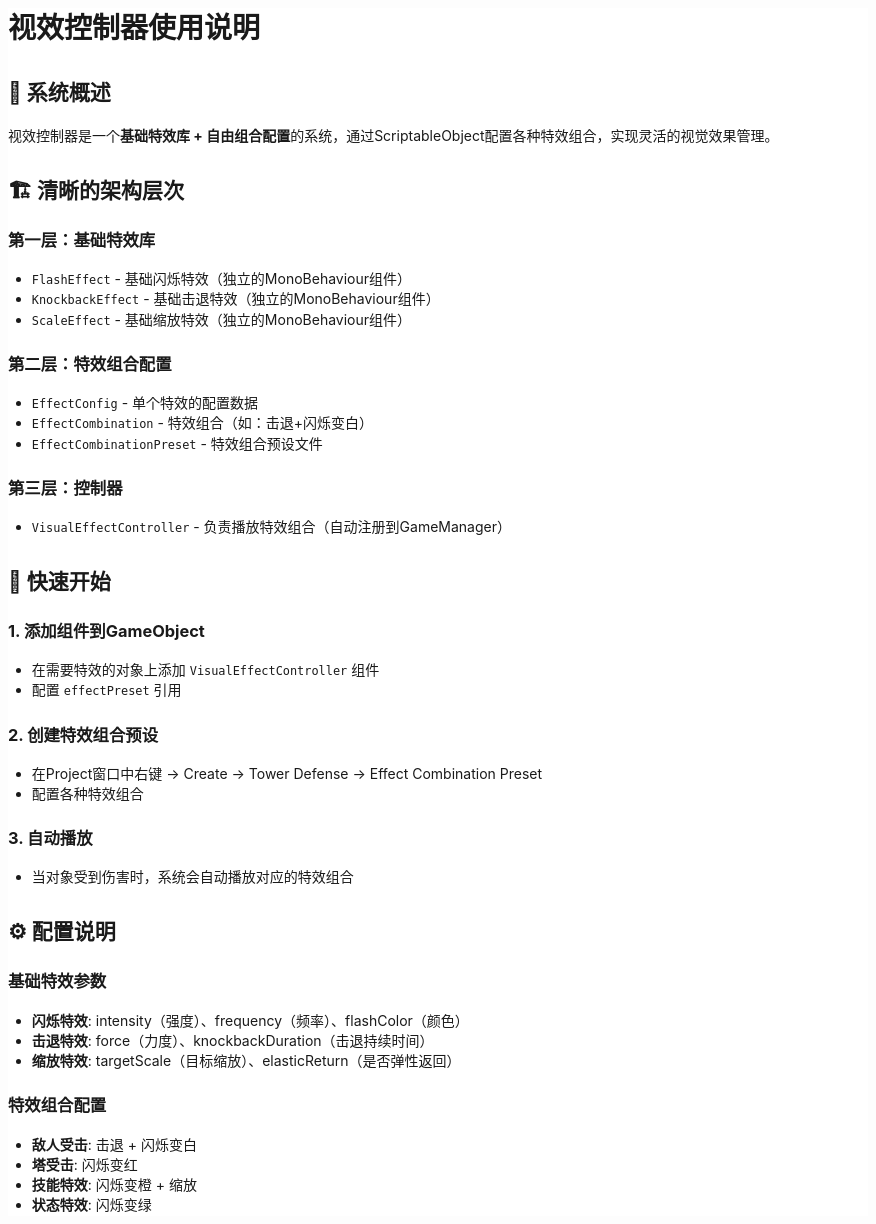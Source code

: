 # 视效控制器使用说明

## 🎯 系统概述

视效控制器是一个**基础特效库 + 自由组合配置**的系统，通过ScriptableObject配置各种特效组合，实现灵活的视觉效果管理。

## 🏗️ 清晰的架构层次

### **第一层：基础特效库**
- `FlashEffect` - 基础闪烁特效（独立的MonoBehaviour组件）
- `KnockbackEffect` - 基础击退特效（独立的MonoBehaviour组件）
- `ScaleEffect` - 基础缩放特效（独立的MonoBehaviour组件）

### **第二层：特效组合配置**
- `EffectConfig` - 单个特效的配置数据
- `EffectCombination` - 特效组合（如：击退+闪烁变白）
- `EffectCombinationPreset` - 特效组合预设文件

### **第三层：控制器**
- `VisualEffectController` - 负责播放特效组合（自动注册到GameManager）

## 🚀 快速开始

### 1. 添加组件到GameObject
- 在需要特效的对象上添加 `VisualEffectController` 组件
- 配置 `effectPreset` 引用

### 2. 创建特效组合预设
- 在Project窗口中右键 → Create → Tower Defense → Effect Combination Preset
- 配置各种特效组合

### 3. 自动播放
- 当对象受到伤害时，系统会自动播放对应的特效组合

## ⚙️ 配置说明

### 基础特效参数
- **闪烁特效**: intensity（强度）、frequency（频率）、flashColor（颜色）
- **击退特效**: force（力度）、knockbackDuration（击退持续时间）
- **缩放特效**: targetScale（目标缩放）、elasticReturn（是否弹性返回）

### 特效组合配置
- **敌人受击**: 击退 + 闪烁变白
- **塔受击**: 闪烁变红
- **技能特效**: 闪烁变橙 + 缩放
- **状态特效**: 闪烁变绿
